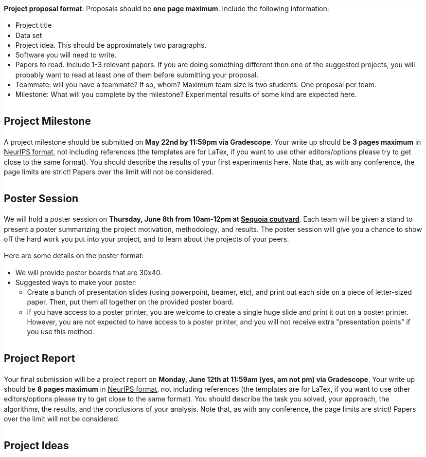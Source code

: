 **Project proposal format**: Proposals should be **one page maximum**. Include the following information:
* Project title
* Data set
* Project idea. This should be approximately two paragraphs.
* Software you will need to write.
* Papers to read. Include 1-3 relevant papers. If you are doing something different then one of the suggested projects, you will probably want to read at least one of them before submitting your proposal.
* Teammate: will you have a teammate? If so, whom? Maximum team size is two students. One proposal per team.
* Milestone: What will you complete by the milestone? Experimental results of some kind are expected here.
 
## Project Milestone  

A project milestone should be submitted on **May 22nd by 11:59pm via Gradescope**. Your write up should be **3 pages maximum** in [NeurIPS format](https://nips.cc/Conferences/2023/PaperInformation/StyleFiles), not including references (the templates are for LaTex, if you want to use other editors/options please try to get close to the same format). You should describe the results of your first experiments here. Note that, as with any conference, the page limits are strict! Papers over the limit will not be considered.
 
## Poster Session  

We will hold a poster session on **Thursday, June 8th from 10am-12pm at [Sequoia coutyard](https://www.google.com/maps/place/37°25'43.9%22N+122°10'20.5%22W/@37.428851,-122.172354,17z/data=!3m1!4b1!4m4!3m3!8m2!3d37.428851!4d-122.172354)**. Each team will be given a stand to present a poster summarizing the project motivation, methodology, and results. The poster session will give you a chance to show off the hard work you put into your project, and to learn about the projects of your peers. 

Here are some details on the poster format:
- We will provide poster boards that are 30x40. 
- Suggested ways to make your poster:
    - Create a bunch of presentation slides (using powerpoint, beamer, etc), and print out each side on a piece of letter-sized paper. Then, put them all together on the provided poster board.
    - If you have access to a poster printer, you are welcome to create a single huge slide and print it out on a poster printer. However, you are not expected to have access to a poster printer, and you will not receive extra "presentation points" if you use this method.
 
## Project Report  

Your final submission will be a project report on **Monday, June 12th at 11:59am (yes, am not pm) via Gradescope**. 
Your write up should be **8 pages maximum** in [NeurIPS format](https://nips.cc/Conferences/2023/PaperInformation/StyleFiles), not including references (the templates are for LaTex, if you want to use other editors/options please try to get close to the same format). You should describe the task you solved, your approach, the algorithms, the results, and the conclusions of your analysis. Note that, as with any conference, the page limits are strict! Papers over the limit will not be considered.
 
## Project Ideas  
